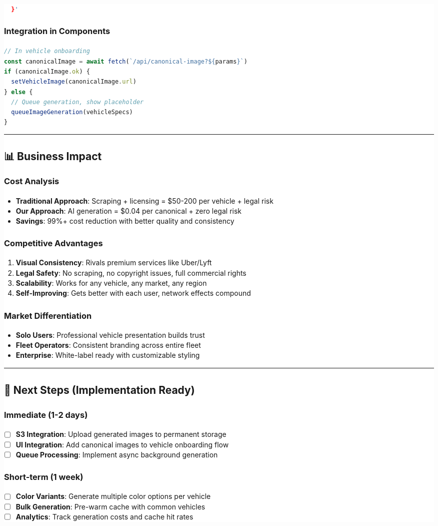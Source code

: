 ```bash
  }'
```

### Integration in Components
```typescript
// In vehicle onboarding
const canonicalImage = await fetch(`/api/canonical-image?${params}`)
if (canonicalImage.ok) {
  setVehicleImage(canonicalImage.url)
} else {
  // Queue generation, show placeholder
  queueImageGeneration(vehicleSpecs)
}
```

---

## 📊 Business Impact

### Cost Analysis
- **Traditional Approach**: Scraping + licensing = $50-200 per vehicle + legal risk
- **Our Approach**: AI generation = $0.04 per canonical + zero legal risk
- **Savings**: 99%+ cost reduction with better quality and consistency

### Competitive Advantages
1. **Visual Consistency**: Rivals premium services like Uber/Lyft
2. **Legal Safety**: No scraping, no copyright issues, full commercial rights
3. **Scalability**: Works for any vehicle, any market, any region
4. **Self-Improving**: Gets better with each user, network effects compound

### Market Differentiation
- **Solo Users**: Professional vehicle presentation builds trust
- **Fleet Operators**: Consistent branding across entire fleet
- **Enterprise**: White-label ready with customizable styling

---

## 🚧 Next Steps (Implementation Ready)

### Immediate (1-2 days)
- [ ] **S3 Integration**: Upload generated images to permanent storage
- [ ] **UI Integration**: Add canonical images to vehicle onboarding flow
- [ ] **Queue Processing**: Implement async background generation

### Short-term (1 week)
- [ ] **Color Variants**: Generate multiple color options per vehicle
- [ ] **Bulk Generation**: Pre-warm cache with common vehicles
- [ ] **Analytics**: Track generation costs and cache hit rates
